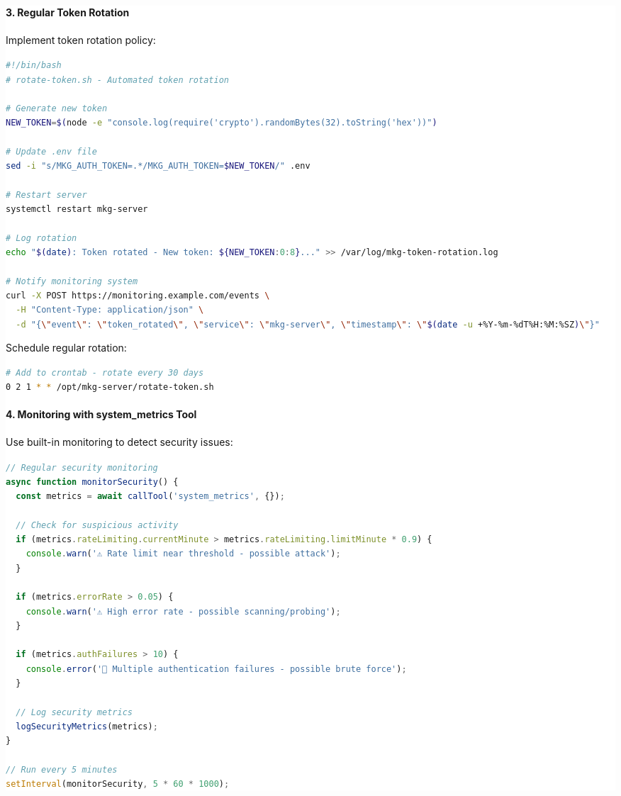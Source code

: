 #### 3. Regular Token Rotation

Implement token rotation policy:

```bash
#!/bin/bash
# rotate-token.sh - Automated token rotation

# Generate new token
NEW_TOKEN=$(node -e "console.log(require('crypto').randomBytes(32).toString('hex'))")

# Update .env file
sed -i "s/MKG_AUTH_TOKEN=.*/MKG_AUTH_TOKEN=$NEW_TOKEN/" .env

# Restart server
systemctl restart mkg-server

# Log rotation
echo "$(date): Token rotated - New token: ${NEW_TOKEN:0:8}..." >> /var/log/mkg-token-rotation.log

# Notify monitoring system
curl -X POST https://monitoring.example.com/events \
  -H "Content-Type: application/json" \
  -d "{\"event\": \"token_rotated\", \"service\": \"mkg-server\", \"timestamp\": \"$(date -u +%Y-%m-%dT%H:%M:%SZ)\"}"
```

Schedule regular rotation:
```bash
# Add to crontab - rotate every 30 days
0 2 1 * * /opt/mkg-server/rotate-token.sh
```

#### 4. Monitoring with system_metrics Tool

Use built-in monitoring to detect security issues:

```javascript
// Regular security monitoring
async function monitorSecurity() {
  const metrics = await callTool('system_metrics', {});

  // Check for suspicious activity
  if (metrics.rateLimiting.currentMinute > metrics.rateLimiting.limitMinute * 0.9) {
    console.warn('⚠️ Rate limit near threshold - possible attack');
  }

  if (metrics.errorRate > 0.05) {
    console.warn('⚠️ High error rate - possible scanning/probing');
  }

  if (metrics.authFailures > 10) {
    console.error('🚨 Multiple authentication failures - possible brute force');
  }

  // Log security metrics
  logSecurityMetrics(metrics);
}

// Run every 5 minutes
setInterval(monitorSecurity, 5 * 60 * 1000);
```
